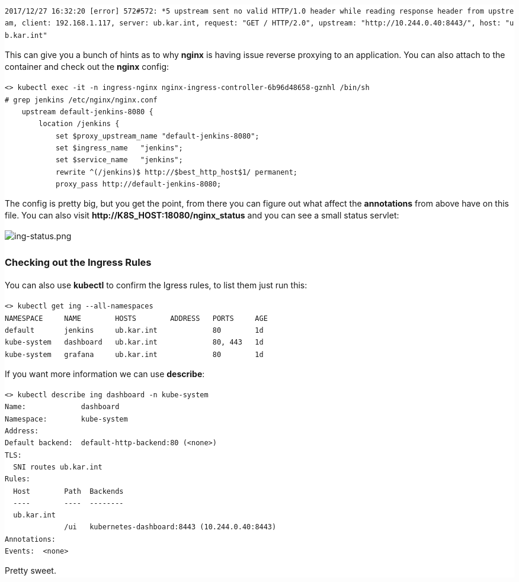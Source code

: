 	2017/12/27 16:32:20 [error] 572#572: *5 upstream sent no valid HTTP/1.0 header while reading response header from upstream, client: 192.168.1.117, server: ub.kar.int, request: "GET / HTTP/2.0", upstream: "http://10.244.0.40:8443/", host: "ub.kar.int"

This can give you a bunch of hints as to why **nginx** is having issue reverse proxying to an application. You can also attach to the container and check out the **nginx** config:

	<> kubectl exec -it -n ingress-nginx nginx-ingress-controller-6b96d48658-gznhl /bin/sh
	# grep jenkins /etc/nginx/nginx.conf
	    upstream default-jenkins-8080 {
	        location /jenkins {
	            set $proxy_upstream_name "default-jenkins-8080";
	            set $ingress_name   "jenkins";
	            set $service_name   "jenkins";
	            rewrite ^(/jenkins)$ http://$best_http_host$1/ permanent;
	            proxy_pass http://default-jenkins-8080;

The config is pretty big, but you get the point, from there you can figure out what affect the **annotations** from above have on this file. You can also visit **http://K8S_HOST:18080/nginx_status** and you can see a small status servlet:

![ing-status.png](https://raw.githubusercontent.com/elatov/upload/master/k8s-ingress/ing-status.png)

### Checking out the Ingress Rules
You can also use **kubectl** to confirm the Igress rules, to list them just run this:

	<> kubectl get ing --all-namespaces
	NAMESPACE     NAME        HOSTS        ADDRESS   PORTS     AGE
	default       jenkins     ub.kar.int             80        1d
	kube-system   dashboard   ub.kar.int             80, 443   1d
	kube-system   grafana     ub.kar.int             80        1d

If you want more information we can use **describe**:

	<> kubectl describe ing dashboard -n kube-system
	Name:             dashboard
	Namespace:        kube-system
	Address:
	Default backend:  default-http-backend:80 (<none>)
	TLS:
	  SNI routes ub.kar.int
	Rules:
	  Host        Path  Backends
	  ----        ----  --------
	  ub.kar.int
	              /ui   kubernetes-dashboard:8443 (10.244.0.40:8443)
	Annotations:
	Events:  <none>

Pretty sweet.
